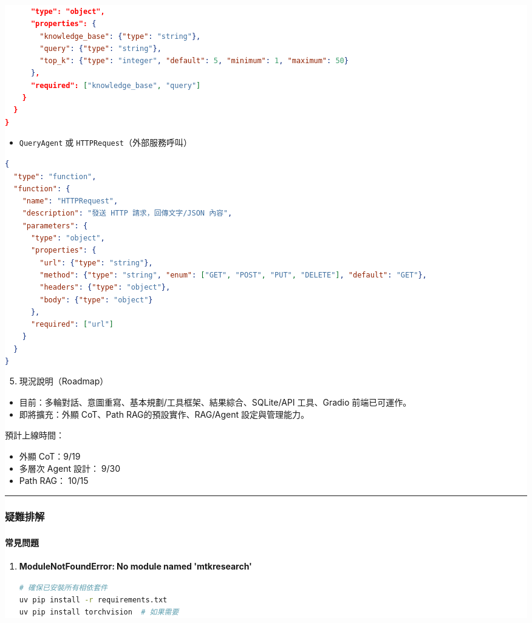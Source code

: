 ```json
      "type": "object",
      "properties": {
        "knowledge_base": {"type": "string"},
        "query": {"type": "string"},
        "top_k": {"type": "integer", "default": 5, "minimum": 1, "maximum": 50}
      },
      "required": ["knowledge_base", "query"]
    }
  }
}
```
  - `QueryAgent` 或 `HTTPRequest`（外部服務呼叫）
```json
{
  "type": "function",
  "function": {
    "name": "HTTPRequest",
    "description": "發送 HTTP 請求，回傳文字/JSON 內容",
    "parameters": {
      "type": "object",
      "properties": {
        "url": {"type": "string"},
        "method": {"type": "string", "enum": ["GET", "POST", "PUT", "DELETE"], "default": "GET"},
        "headers": {"type": "object"},
        "body": {"type": "object"}
      },
      "required": ["url"]
    }
  }
}
```

5) 現況說明（Roadmap）
- 目前：多輪對話、意圖重寫、基本規劃/工具框架、結果綜合、SQLite/API 工具、Gradio 前端已可運作。
- 即將擴充：外顯 CoT、Path RAG的預設實作、RAG/Agent 設定與管理能力。

預計上線時間：
- 外顯 CoT：9/19
- 多層次 Agent 設計： 9/30
- Path RAG： 10/15

---

### 疑難排解

#### 常見問題

1. **ModuleNotFoundError: No module named 'mtkresearch'**
   ```bash
   # 確保已安裝所有相依套件
   uv pip install -r requirements.txt
   uv pip install torchvision  # 如果需要
   ```
